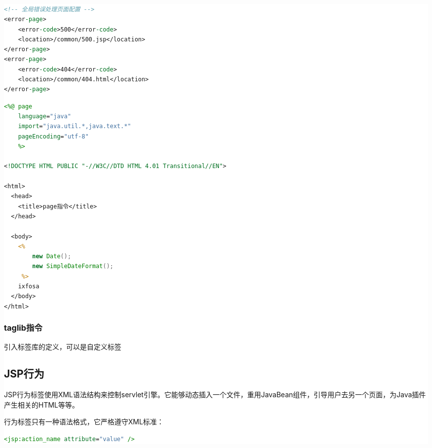 

```jsp
<!-- 全局错误处理页面配置 -->
<error-page>
    <error-code>500</error-code>
    <location>/common/500.jsp</location>
</error-page>
<error-page>
    <error-code>404</error-code>
    <location>/common/404.html</location>
</error-page>
```



```jsp
<%@ page 
	language="java" 
	import="java.util.*,java.text.*" 
	pageEncoding="utf-8"
	%>

<!DOCTYPE HTML PUBLIC "-//W3C//DTD HTML 4.01 Transitional//EN">

<html>
  <head> 
    <title>page指令</title>  
  </head>
  
  <body>
    <%
    	new Date();
    	new SimpleDateFormat();
     %>
    ixfosa
  </body>
</html>

```



### taglib指令

引入标签库的定义，可以是自定义标签



## JSP行为

JSP行为标签使用XML语法结构来控制servlet引擎。它能够动态插入一个文件，重用JavaBean组件，引导用户去另一个页面，为Java插件产生相关的HTML等等。

行为标签只有一种语法格式，它严格遵守XML标准：

```jsp
<jsp:action_name attribute="value" />
```
